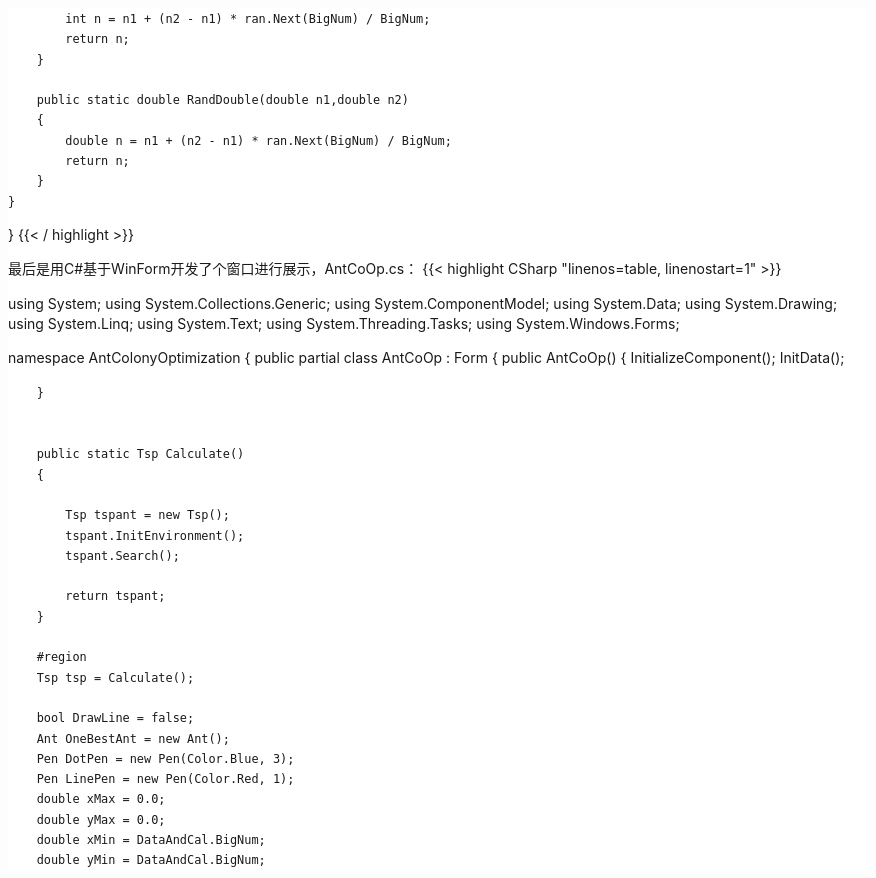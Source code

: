             int n = n1 + (n2 - n1) * ran.Next(BigNum) / BigNum;
            return n;
        }

        public static double RandDouble(double n1,double n2)
        {
            double n = n1 + (n2 - n1) * ran.Next(BigNum) / BigNum;
            return n;
        }
    }
}
{{< / highlight >}}

最后是用C#基于WinForm开发了个窗口进行展示，AntCoOp.cs：
{{< highlight CSharp "linenos=table, linenostart=1" >}}

using System;
using System.Collections.Generic;
using System.ComponentModel;
using System.Data;
using System.Drawing;
using System.Linq;
using System.Text;
using System.Threading.Tasks;
using System.Windows.Forms;

namespace AntColonyOptimization
{
    public partial class AntCoOp : Form
    {
        public AntCoOp()
        {
            InitializeComponent();
            InitData();

        }


        public static Tsp Calculate()
        {

            Tsp tspant = new Tsp();
            tspant.InitEnvironment();
            tspant.Search();

            return tspant;
        }

        #region
        Tsp tsp = Calculate();

        bool DrawLine = false;
        Ant OneBestAnt = new Ant();
        Pen DotPen = new Pen(Color.Blue, 3);
        Pen LinePen = new Pen(Color.Red, 1);
        double xMax = 0.0;
        double yMax = 0.0;
        double xMin = DataAndCal.BigNum;
        double yMin = DataAndCal.BigNum;
